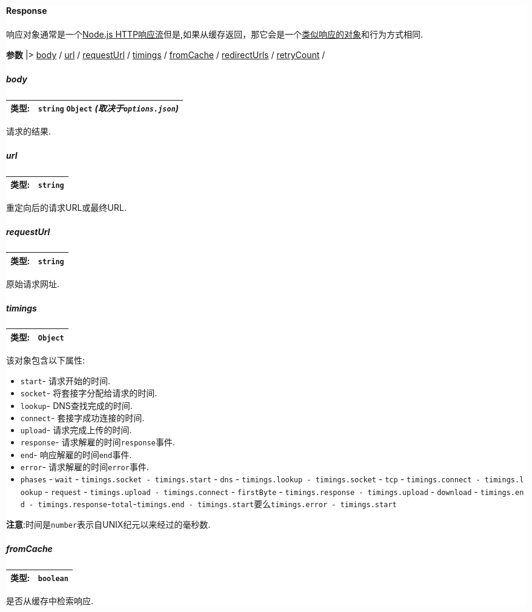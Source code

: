 #### Response

响应对象通常是一个[Node.js HTTP响应流](https://nodejs.org/api/http.html#http_class_http_incomingmessage)但是,如果从缓存返回，那它会是一个[类似响应的对象](https://github.com/lukechilds/responselike)和行为方式相同.

**参数** |> [body](#body-1) /  [url](#url-1) /  [requestUrl](#requesturl) /  [timings](#timings) /  [fromCache](#fromcache) /  [redirectUrls](#redirecturls) /  [retryCount](#retrycount) / 



##### body

类型:| `string` `Object` *(取决于`options.json`)*
---|---

请求的结果.

##### url

类型:| `string`
---|---

重定向后的请求URL或最终URL.

##### requestUrl

类型:| `string`
---|---

原始请求网址.

##### timings

类型:| `Object`
---|---

该对象包含以下属性:

-   `start`- 请求开始的时间.
-   `socket`- 将套接字分配给请求的时间.
-   `lookup`-  DNS查找完成的时间.
-   `connect`- 套接字成功连接的时间.
-   `upload`- 请求完成上传的时间.
-   `response`- 请求解雇的时间`response`事件.
-   `end`- 响应解雇的时间`end`事件.
-   `error`- 请求解雇的时间`error`事件.
-   `phases` 		- `wait` - `timings.socket - timings.start` 		- `dns` - `timings.lookup - timings.socket` 		- `tcp` - `timings.connect - timings.lookup` 		- `request` - `timings.upload - timings.connect` 		- `firstByte` - `timings.response - timings.upload` 		- `download` - `timings.end - timings.response`-`total`-`timings.end - timings.start`要么`timings.error - timings.start`

**注意**:时间是`number`表示自UNIX纪元以来经过的毫秒数.

##### fromCache

类型:| `boolean`
---|---

是否从缓存中检索响应.
